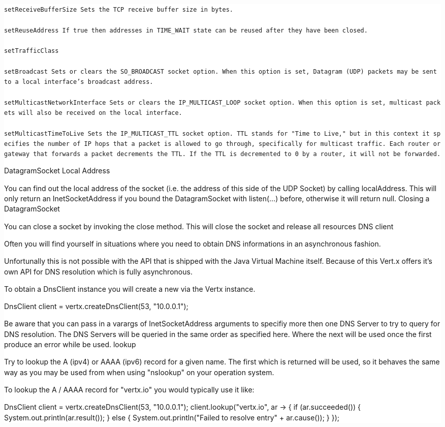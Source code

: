    setReceiveBufferSize Sets the TCP receive buffer size in bytes.

    setReuseAddress If true then addresses in TIME_WAIT state can be reused after they have been closed.

    setTrafficClass

    setBroadcast Sets or clears the SO_BROADCAST socket option. When this option is set, Datagram (UDP) packets may be sent to a local interface’s broadcast address.

    setMulticastNetworkInterface Sets or clears the IP_MULTICAST_LOOP socket option. When this option is set, multicast packets will also be received on the local interface.

    setMulticastTimeToLive Sets the IP_MULTICAST_TTL socket option. TTL stands for "Time to Live," but in this context it specifies the number of IP hops that a packet is allowed to go through, specifically for multicast traffic. Each router or gateway that forwards a packet decrements the TTL. If the TTL is decremented to 0 by a router, it will not be forwarded.

DatagramSocket Local Address

You can find out the local address of the socket (i.e. the address of this side of the UDP Socket) by calling localAddress. This will only return an InetSocketAddress if you bound the DatagramSocket with listen(…​) before, otherwise it will return null.
Closing a DatagramSocket

You can close a socket by invoking the close method. This will close the socket and release all resources
DNS client

Often you will find yourself in situations where you need to obtain DNS informations in an asynchronous fashion.

Unfortunally this is not possible with the API that is shipped with the Java Virtual Machine itself. Because of this Vert.x offers it’s own API for DNS resolution which is fully asynchronous.

To obtain a DnsClient instance you will create a new via the Vertx instance.

DnsClient client = vertx.createDnsClient(53, "10.0.0.1");

Be aware that you can pass in a varargs of InetSocketAddress arguments to specifiy more then one DNS Server to try to query for DNS resolution. The DNS Servers will be queried in the same order as specified here. Where the next will be used once the first produce an error while be used.
lookup

Try to lookup the A (ipv4) or AAAA (ipv6) record for a given name. The first which is returned will be used, so it behaves the same way as you may be used from when using "nslookup" on your operation system.

To lookup the A / AAAA record for "vertx.io" you would typically use it like:

DnsClient client = vertx.createDnsClient(53, "10.0.0.1");
client.lookup("vertx.io", ar -> {
  if (ar.succeeded()) {
    System.out.println(ar.result());
  } else {
    System.out.println("Failed to resolve entry" + ar.cause());
  }
});
